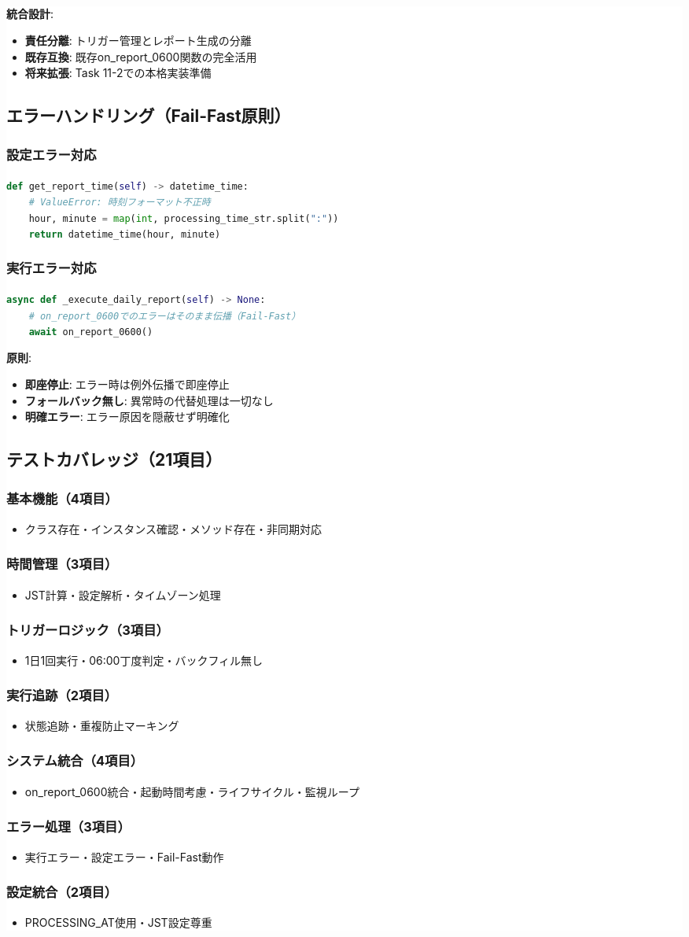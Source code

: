 **統合設計**:
- **責任分離**: トリガー管理とレポート生成の分離
- **既存互換**: 既存on_report_0600関数の完全活用
- **将来拡張**: Task 11-2での本格実装準備

## エラーハンドリング（Fail-Fast原則）

### 設定エラー対応
```python
def get_report_time(self) -> datetime_time:
    # ValueError: 時刻フォーマット不正時
    hour, minute = map(int, processing_time_str.split(":"))
    return datetime_time(hour, minute)
```

### 実行エラー対応
```python
async def _execute_daily_report(self) -> None:
    # on_report_0600でのエラーはそのまま伝播（Fail-Fast）
    await on_report_0600()
```

**原則**:
- **即座停止**: エラー時は例外伝播で即座停止
- **フォールバック無し**: 異常時の代替処理は一切なし
- **明確エラー**: エラー原因を隠蔽せず明確化

## テストカバレッジ（21項目）

### 基本機能（4項目）
- クラス存在・インスタンス確認・メソッド存在・非同期対応

### 時間管理（3項目）
- JST計算・設定解析・タイムゾーン処理

### トリガーロジック（3項目）
- 1日1回実行・06:00丁度判定・バックフィル無し

### 実行追跡（2項目）
- 状態追跡・重複防止マーキング

### システム統合（4項目）
- on_report_0600統合・起動時間考慮・ライフサイクル・監視ループ

### エラー処理（3項目）
- 実行エラー・設定エラー・Fail-Fast動作

### 設定統合（2項目）
- PROCESSING_AT使用・JST設定尊重
